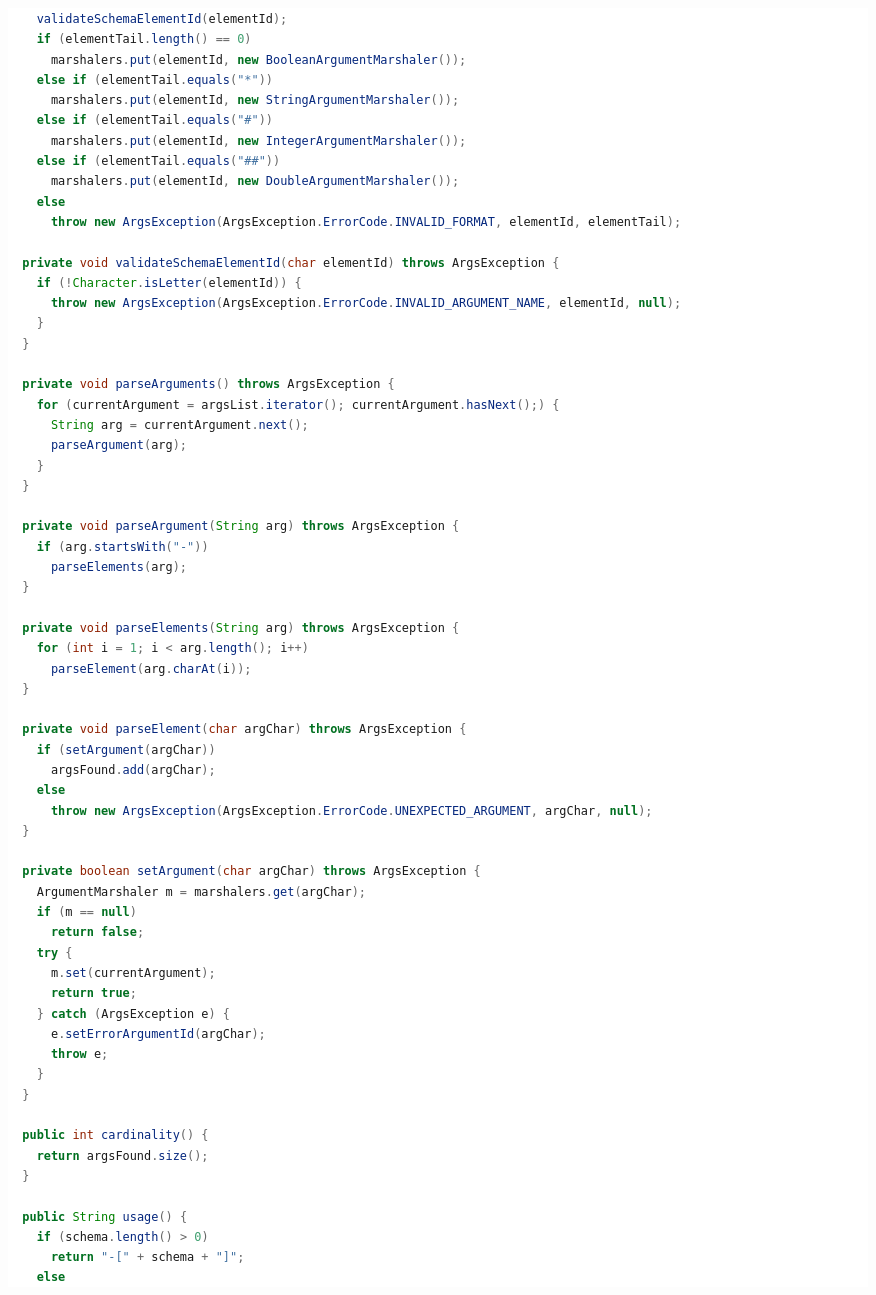 ```java
    validateSchemaElementId(elementId);
    if (elementTail.length() == 0)
      marshalers.put(elementId, new BooleanArgumentMarshaler());
    else if (elementTail.equals("*")) 
      marshalers.put(elementId, new StringArgumentMarshaler());
    else if (elementTail.equals("#"))
      marshalers.put(elementId, new IntegerArgumentMarshaler());
    else if (elementTail.equals("##")) 
      marshalers.put(elementId, new DoubleArgumentMarshaler());
    else
      throw new ArgsException(ArgsException.ErrorCode.INVALID_FORMAT, elementId, elementTail);
      
  private void validateSchemaElementId(char elementId) throws ArgsException { 
    if (!Character.isLetter(elementId)) {
      throw new ArgsException(ArgsException.ErrorCode.INVALID_ARGUMENT_NAME, elementId, null);
    } 
  }
  
  private void parseArguments() throws ArgsException {
    for (currentArgument = argsList.iterator(); currentArgument.hasNext();) {
      String arg = currentArgument.next();
      parseArgument(arg); 
    }
  }
  
  private void parseArgument(String arg) throws ArgsException { 
    if (arg.startsWith("-"))
      parseElements(arg); 
  }
  
  private void parseElements(String arg) throws ArgsException { 
    for (int i = 1; i < arg.length(); i++)
      parseElement(arg.charAt(i)); 
  }
  
  private void parseElement(char argChar) throws ArgsException { 
    if (setArgument(argChar))
      argsFound.add(argChar); 
    else 
      throw new ArgsException(ArgsException.ErrorCode.UNEXPECTED_ARGUMENT, argChar, null);
  } 
  
  private boolean setArgument(char argChar) throws ArgsException { 
    ArgumentMarshaler m = marshalers.get(argChar);
    if (m == null)
      return false; 
    try {
      m.set(currentArgument);
      return true;
    } catch (ArgsException e) {
      e.setErrorArgumentId(argChar);
      throw e; 
    }
  }
  
  public int cardinality() { 
    return argsFound.size();
  }
  
  public String usage() { 
    if (schema.length() > 0)
      return "-[" + schema + "]"; 
    else
```